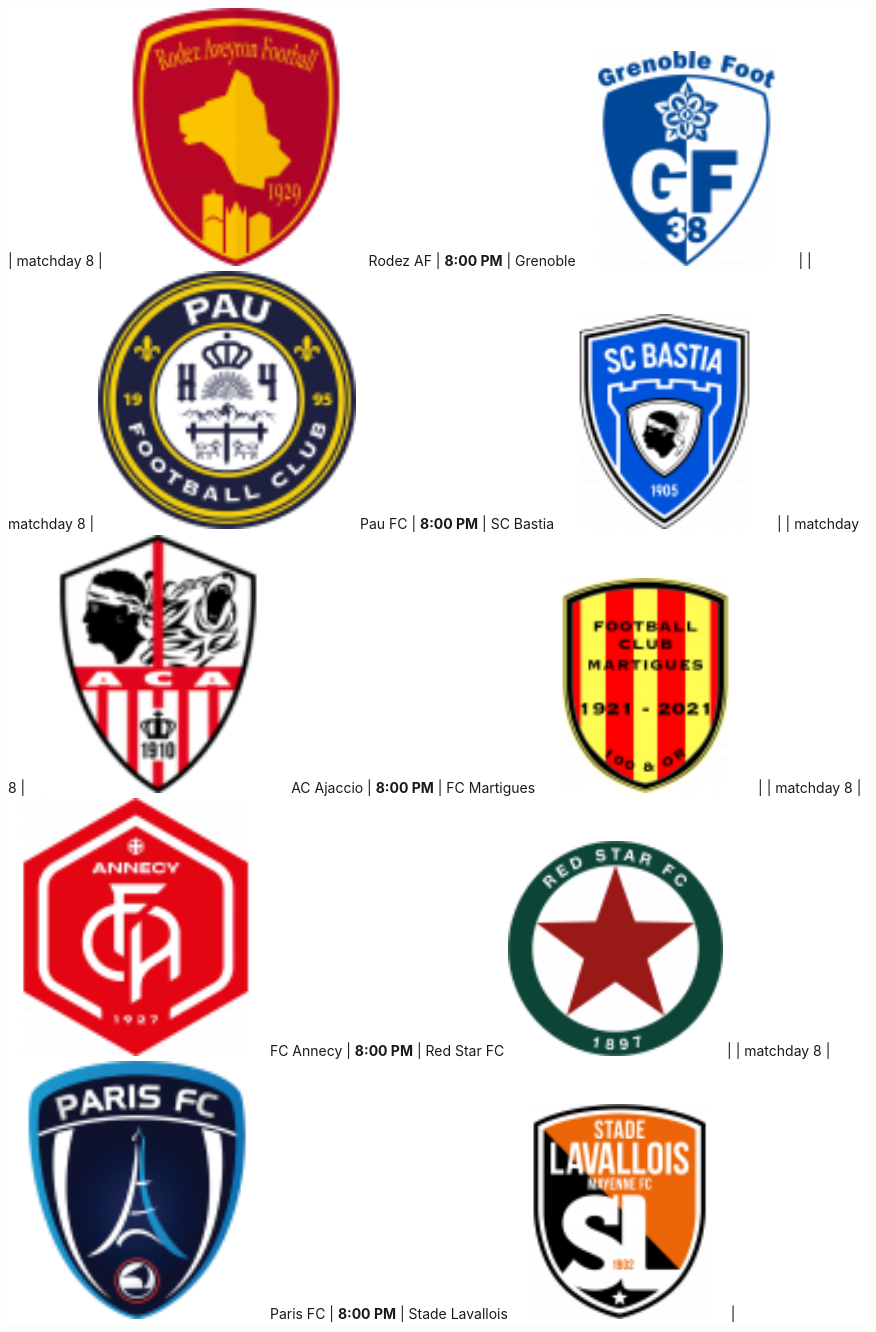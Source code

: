 | matchday 8 | <img src='https://github.com/salimt/Transfermarkt-ETL-and-LIVE-Scores/raw/main/live_scores/icons/Rodez AF/Rodez AF_icon.png' alt='Rodez AF' width='30%' height='30%' /> Rodez AF | **8:00 PM** | Grenoble <img src='https://github.com/salimt/Transfermarkt-ETL-and-LIVE-Scores/raw/main/live_scores/icons/Grenoble/Grenoble_icon.png' alt='Grenoble' width='25%' height='25%' /> |
| matchday 8 | <img src='https://github.com/salimt/Transfermarkt-ETL-and-LIVE-Scores/raw/main/live_scores/icons/Pau FC/Pau FC_icon.png' alt='Pau FC' width='30%' height='30%' /> Pau FC | **8:00 PM** | SC Bastia <img src='https://github.com/salimt/Transfermarkt-ETL-and-LIVE-Scores/raw/main/live_scores/icons/SC Bastia/SC Bastia_icon.png' alt='SC Bastia' width='25%' height='25%' /> |
| matchday 8 | <img src='https://github.com/salimt/Transfermarkt-ETL-and-LIVE-Scores/raw/main/live_scores/icons/AC Ajaccio/AC Ajaccio_icon.png' alt='AC Ajaccio' width='30%' height='30%' /> AC Ajaccio | **8:00 PM** | FC Martigues <img src='https://github.com/salimt/Transfermarkt-ETL-and-LIVE-Scores/raw/main/live_scores/icons/FC Martigues/FC Martigues_icon.png' alt='FC Martigues' width='25%' height='25%' /> |
| matchday 8 | <img src='https://github.com/salimt/Transfermarkt-ETL-and-LIVE-Scores/raw/main/live_scores/icons/FC Annecy/FC Annecy_icon.png' alt='FC Annecy' width='30%' height='30%' /> FC Annecy | **8:00 PM** | Red Star FC <img src='https://github.com/salimt/Transfermarkt-ETL-and-LIVE-Scores/raw/main/live_scores/icons/Red Star FC/Red Star FC_icon.png' alt='Red Star FC' width='25%' height='25%' /> |
| matchday 8 | <img src='https://github.com/salimt/Transfermarkt-ETL-and-LIVE-Scores/raw/main/live_scores/icons/Paris FC/Paris FC_icon.png' alt='Paris FC' width='30%' height='30%' /> Paris FC | **8:00 PM** | Stade Lavallois <img src='https://github.com/salimt/Transfermarkt-ETL-and-LIVE-Scores/raw/main/live_scores/icons/Stade Lavallois/Stade Lavallois_icon.png' alt='Stade Lavallois' width='25%' height='25%' /> |
